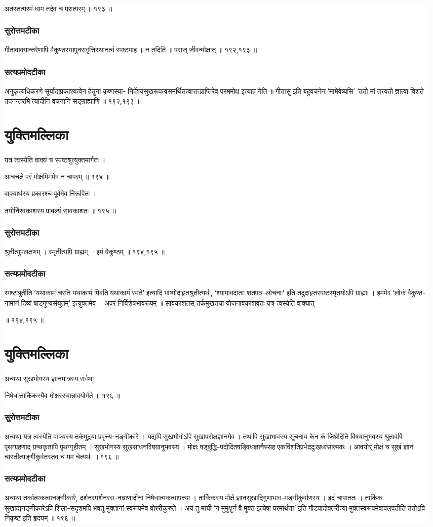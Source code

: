 अतस्तत्परमं धाम तदेव च परात्परम् ॥ १९३ ॥

### **सुरोत्तमटीका**

गीतावाक्यान्तरेणापि वैकुण्ठस्यापुनरावृत्तिस्थानत्वं स्पष्टमाह ॥ न तदिति ॥ पराज् जीवन्मोक्षात् ॥ १९२,१९३ ॥

### **सत्यप्रमोदटीका**

अनुकृत्यधिकरणे सूर्याद्यप्रकाश्यत्वेन हेतुना कृष्णस्या- निर्देश्यसुखरूपत्वसमर्थितत्वात्तत्प्राप्तिरेव परममोक्ष इत्याह नेति ॥ गीतासु इति बहुवचनेन ‘मामेवेष्यसि’ ‘ततो मां तत्त्वतो ज्ञात्वा विशते तदनन्तरमि’त्यादीनि वचनानि सङ्ग्राह्याणि ॥ १९२,१९३ ॥

# **युक्तिमल्लिका**

यत्र त्वस्येति वाक्यं च स्पष्टश्रुत्युक्तमार्गतः ।

आचचक्षे परं मोक्षमिममेव न चापरम् ॥ १९४ ॥

वाक्यार्थस्य प्रकारश्च पूर्वमेव निरूपितः ।

तयोर्निरवकाशस्य प्राबल्यं सावकाशतः ॥ १९५ ॥

### **सुरोत्तमटीका**

श्रुतीत्युपलक्षणम् । स्मृतीत्यपि ग्राह्यम् । इमं वैकुण्ठम् ॥ १९४,१९५ ॥

### **सत्यप्रमोदटीका**

स्पष्टश्रुतीति ‘यथाकामं चरति यथाकामं पिबति यथाकामं रमते’ इत्यादि भाष्योदाहृतश्रुतीत्यर्थः, ‘श्यामावदाताः शतपत्र-लोचनाः’ इति तदुदाहृतस्पष्टस्मृतयोऽपि ग्राह्याः । इममेव ‘लोकं वैकुण्ठ-नामानं दिव्यं षाड्गुण्यसंयुतम्’ इत्युक्तमेव । अपरं निर्विशेषभावरूपम् ॥ सावकाशतस् तर्कमुखतया योजनावकाशवतः यत्र त्वस्येति वाक्यात्

॥ १९४,१९५ ॥

# **युक्तिमल्लिका**

अन्यथा सुखभोगस्य ज्ञानमात्रस्य सर्वथा ।

निषेधात्तार्किकस्यैव मोक्षस्स्यान्नावयोर्मते ॥ १९६ ॥

### **सुरोत्तमटीका**

अन्यथा यत्र त्वस्येति वाक्यस्य तर्कमुद्रया प्रवृत्त्य-नङ्गीकारे । यद्यपि सुखभोगोऽपि सुखापरोक्षज्ञानमेव । तथापि सुखाभावस्य सूचनाय केन कं जिघ्रेदिति विषयानुभवस्य श्रुतावपि पृथग्ग्रहणाद् ग्रन्थकृतापि पृथग्गृहीतम् । सुखभोगस्य सुखसाधनविषयानुभवस्य । मोक्षः षड्बुद्धि-पदोदितषड्विधज्ञानैस्सह एकविंशतिप्रभेददुःखध्वंसात्मकः । आवयोर् मोक्षं च सुखं ज्ञानं चास्तीत्यङ्गीकुर्वतस्तव च मम चेत्यर्थः ॥ १९६ ॥

### **सत्यप्रमोदटीका**

अन्यथा तर्कात्मकत्वानङ्गीकारे, दर्शनस्पर्शनरस-नघ्राणादीनां निषेधात्मकत्वापत्त्या । तार्किकस्य मोक्षे ज्ञानसुखादिगुणाभाव-मङ्गीकुर्वाणस्य । इदं चापाततः । तार्किकः सुखाद्यनङ्गीकारेऽपि शिला-सदृशमपि भवतु मुक्तानां स्वरूपमेव वोररीकुरुते । अयं तु मायी ‘न मुमुक्षुर्न वै मुक्त इत्येषा परमार्थता’ इति गौडपादोक्तरीत्या मुक्तस्वरूपमेवापलपतीति ततोऽपि निकृष्ट इति हृदयम् ॥ १९६ ॥
